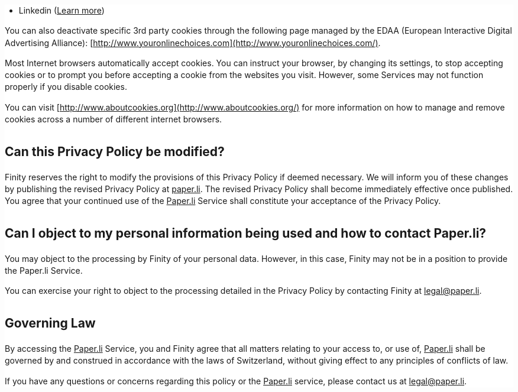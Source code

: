 *   Linkedin ([Learn more](https://www.linkedin.com/legal/cookie-policy))
    

You can also deactivate specific 3rd party cookies through the following page managed by the EDAA (European Interactive Digital Advertising Alliance): [http://www.youronlinechoices.com](http://www.youronlinechoices.com/).

Most Internet browsers automatically accept cookies. You can instruct your browser, by changing its settings, to stop accepting cookies or to prompt you before accepting a cookie from the websites you visit. However, some Services may not function properly if you disable cookies.

You can visit [http://www.aboutcookies.org](http://www.aboutcookies.org/) for more information on how to manage and remove cookies across a number of different internet browsers.

Can this Privacy Policy be modified?
------------------------------------

Finity reserves the right to modify the provisions of this Privacy Policy if deemed necessary. We will inform you of these changes by publishing the revised Privacy Policy at [paper.li](https://paper.li/). The revised Privacy Policy shall become immediately effective once published. You agree that your continued use of the [Paper.li](https://paper.li/) Service shall constitute your acceptance of the Privacy Policy.

Can I object to my personal information being used and how to contact Paper.li?
-------------------------------------------------------------------------------

You may object to the processing by Finity of your personal data. However, in this case, Finity may not be in a position to provide the Paper.li Service.

You can exercise your right to object to the processing detailed in the Privacy Policy by contacting Finity at [legal@paper.li](mailto:legal@paper.li).

Governing Law
-------------

By accessing the [Paper.li](https://paper.li/) Service, you and Finity agree that all matters relating to your access to, or use of, [Paper.li](https://paper.li/) shall be governed by and construed in accordance with the laws of Switzerland, without giving effect to any principles of conflicts of law.

If you have any questions or concerns regarding this policy or the [Paper.li](https://paper.li/) service, please contact us at [legal@paper.li](mailto:legal@paper.li).